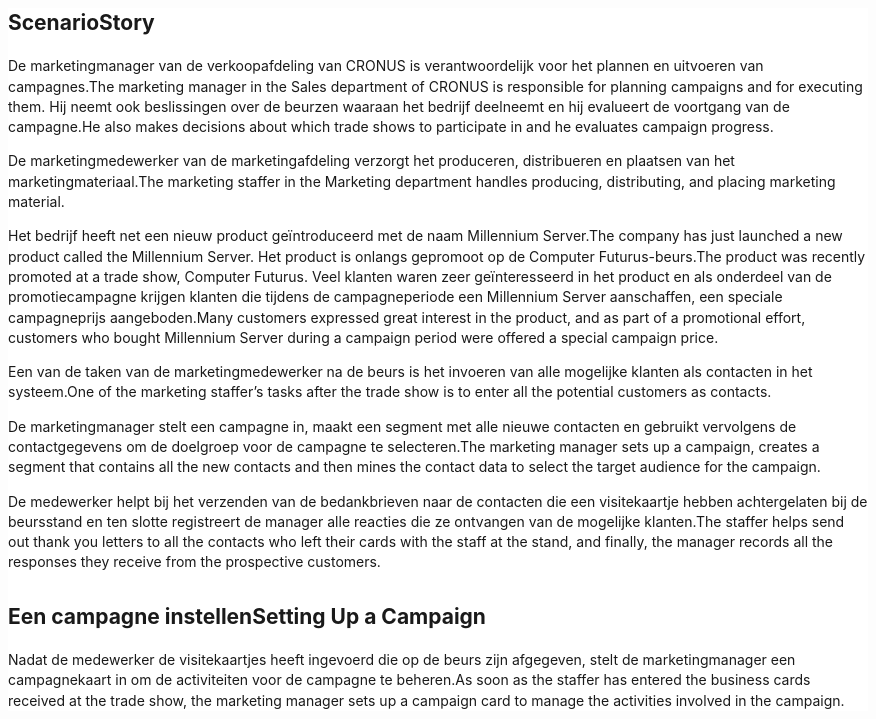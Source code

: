 ## <a name="story"></a><span data-ttu-id="2e81e-128">Scenario</span><span class="sxs-lookup"><span data-stu-id="2e81e-128">Story</span></span>  
 <span data-ttu-id="2e81e-129">De marketingmanager van de verkoopafdeling van CRONUS is verantwoordelijk voor het plannen en uitvoeren van campagnes.</span><span class="sxs-lookup"><span data-stu-id="2e81e-129">The marketing manager in the Sales department of CRONUS is responsible for planning campaigns and for executing them.</span></span> <span data-ttu-id="2e81e-130">Hij neemt ook beslissingen over de beurzen waaraan het bedrijf deelneemt en hij evalueert de voortgang van de campagne.</span><span class="sxs-lookup"><span data-stu-id="2e81e-130">He also makes decisions about which trade shows to participate in and he evaluates campaign progress.</span></span>  

 <span data-ttu-id="2e81e-131">De marketingmedewerker van de marketingafdeling verzorgt het produceren, distribueren en plaatsen van het marketingmateriaal.</span><span class="sxs-lookup"><span data-stu-id="2e81e-131">The marketing staffer in the Marketing department handles producing, distributing, and placing marketing material.</span></span>  

 <span data-ttu-id="2e81e-132">Het bedrijf heeft net een nieuw product geïntroduceerd met de naam Millennium Server.</span><span class="sxs-lookup"><span data-stu-id="2e81e-132">The company has just launched a new product called the Millennium Server.</span></span> <span data-ttu-id="2e81e-133">Het product is onlangs gepromoot op de Computer Futurus-beurs.</span><span class="sxs-lookup"><span data-stu-id="2e81e-133">The product was recently promoted at a trade show, Computer Futurus.</span></span> <span data-ttu-id="2e81e-134">Veel klanten waren zeer geïnteresseerd in het product en als onderdeel van de promotiecampagne krijgen klanten die tijdens de campagneperiode een Millennium Server aanschaffen, een speciale campagneprijs aangeboden.</span><span class="sxs-lookup"><span data-stu-id="2e81e-134">Many customers expressed great interest in the product, and as part of a promotional effort, customers who bought Millennium Server during a campaign period were offered a special campaign price.</span></span>  

 <span data-ttu-id="2e81e-135">Een van de taken van de marketingmedewerker na de beurs is het invoeren van alle mogelijke klanten als contacten in het systeem.</span><span class="sxs-lookup"><span data-stu-id="2e81e-135">One of the marketing staffer’s tasks after the trade show is to enter all the potential customers as contacts.</span></span>  

 <span data-ttu-id="2e81e-136">De marketingmanager stelt een campagne in, maakt een segment met alle nieuwe contacten en gebruikt vervolgens de contactgegevens om de doelgroep voor de campagne te selecteren.</span><span class="sxs-lookup"><span data-stu-id="2e81e-136">The marketing manager sets up a campaign, creates a segment that contains all the new contacts and then mines the contact data to select the target audience for the campaign.</span></span>  

 <span data-ttu-id="2e81e-137">De medewerker helpt bij het verzenden van de bedankbrieven naar de contacten die een visitekaartje hebben achtergelaten bij de beursstand en ten slotte registreert de manager alle reacties die ze ontvangen van de mogelijke klanten.</span><span class="sxs-lookup"><span data-stu-id="2e81e-137">The staffer helps send out thank you letters to all the contacts who left their cards with the staff at the stand, and finally, the manager records all the responses they receive from the prospective customers.</span></span>  

## <a name="setting-up-a-campaign"></a><span data-ttu-id="2e81e-138">Een campagne instellen</span><span class="sxs-lookup"><span data-stu-id="2e81e-138">Setting Up a Campaign</span></span>  
 <span data-ttu-id="2e81e-139">Nadat de medewerker de visitekaartjes heeft ingevoerd die op de beurs zijn afgegeven, stelt de marketingmanager een campagnekaart in om de activiteiten voor de campagne te beheren.</span><span class="sxs-lookup"><span data-stu-id="2e81e-139">As soon as the staffer has entered the business cards received at the trade show, the marketing manager sets up a campaign card to manage the activities involved in the campaign.</span></span>  
